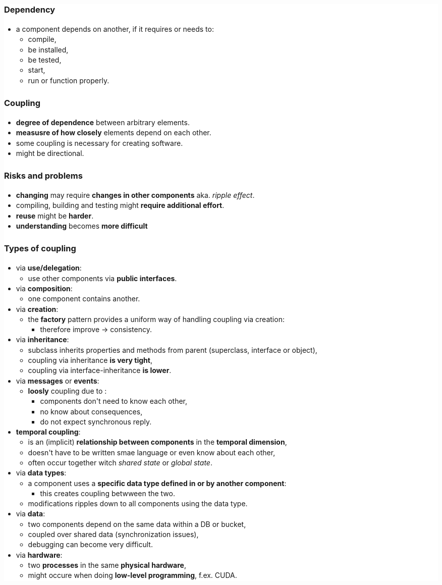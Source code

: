 ### Dependency 
  - a component depends on another, if it requires or needs to:
    - compile,
    - be installed,
    - be tested,
    - start,
    - run or function properly.

### Coupling 
  - **degree of dependence** between arbitrary elements.
  - **measusre of how closely** elements depend on each other.
  - some coupling is necessary for creating software.
  - might be directional.

### Risks and problems 
  - **changing** may require **changes in other components** aka. *ripple effect*.
  - compiling, building and testing might **require additional effort**.
  - **reuse** might be **harder**.
  - **understanding** becomes **more difficult**

### Types of coupling 
  - via **use/delegation**:
    - use other components via **public interfaces**.
  - via **composition**:
    - one component contains another.
  - via **creation**:
    - the **factory** pattern provides a uniform way of handling coupling via creation:
      - therefore improve &rarr; consistency.
  - via **inheritance**:
    - subclass inherits properties and methods from parent (superclass, interface or object),
    - coupling via inheritance **is very tight**,
    - coupling via interface-inheritance **is lower**.
  - via **messages** or **events**:
    - **loosly** coupling due to :
      - components don't need to know each other,
      - no know about consequences,
      - do not expect synchronous reply.
  - **temporal coupling**:
    - is an (implicit) **relationship between components** in the **temporal dimension**,
    - doesn't have to be written smae language or even know about each other,
    - often occur together witch *shared state* or *global state*.
  - via **data types**:
    - a component uses a **specific data type defined in or by another component**:
      - this creates coupling betwween the two.
    - modifications ripples down to all components using the data type.
  - via **data**:
    - two components depend on the same data within a DB or bucket,
    - coupled over shared data (synchronization issues),
    - debugging can become very difficult.
  - via **hardware**:
    - two **processes** in the same **physical hardware**,
    - might occure when doing **low-level programming**, f.ex. CUDA.
